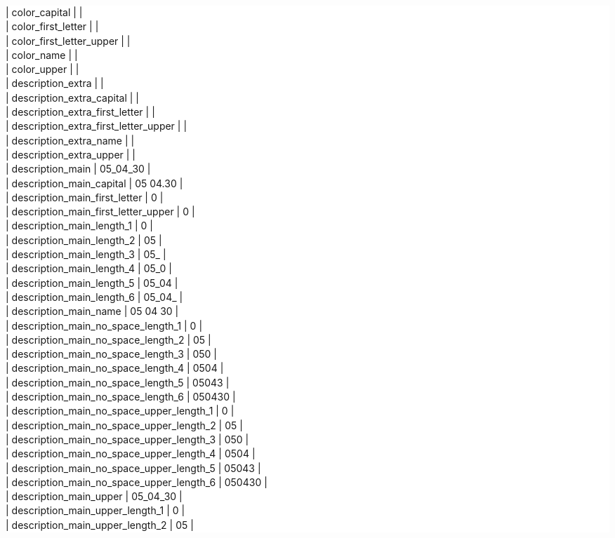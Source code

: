 | color_capital |  |  
| color_first_letter |  |  
| color_first_letter_upper |  |  
| color_name |  |  
| color_upper |  |  
| description_extra |  |  
| description_extra_capital |  |  
| description_extra_first_letter |  |  
| description_extra_first_letter_upper |  |  
| description_extra_name |  |  
| description_extra_upper |  |  
| description_main | 05_04_30 |  
| description_main_capital | 05 04.30 |  
| description_main_first_letter | 0 |  
| description_main_first_letter_upper | 0 |  
| description_main_length_1 | 0 |  
| description_main_length_2 | 05 |  
| description_main_length_3 | 05_ |  
| description_main_length_4 | 05_0 |  
| description_main_length_5 | 05_04 |  
| description_main_length_6 | 05_04_ |  
| description_main_name | 05 04 30 |  
| description_main_no_space_length_1 | 0 |  
| description_main_no_space_length_2 | 05 |  
| description_main_no_space_length_3 | 050 |  
| description_main_no_space_length_4 | 0504 |  
| description_main_no_space_length_5 | 05043 |  
| description_main_no_space_length_6 | 050430 |  
| description_main_no_space_upper_length_1 | 0 |  
| description_main_no_space_upper_length_2 | 05 |  
| description_main_no_space_upper_length_3 | 050 |  
| description_main_no_space_upper_length_4 | 0504 |  
| description_main_no_space_upper_length_5 | 05043 |  
| description_main_no_space_upper_length_6 | 050430 |  
| description_main_upper | 05_04_30 |  
| description_main_upper_length_1 | 0 |  
| description_main_upper_length_2 | 05 |  